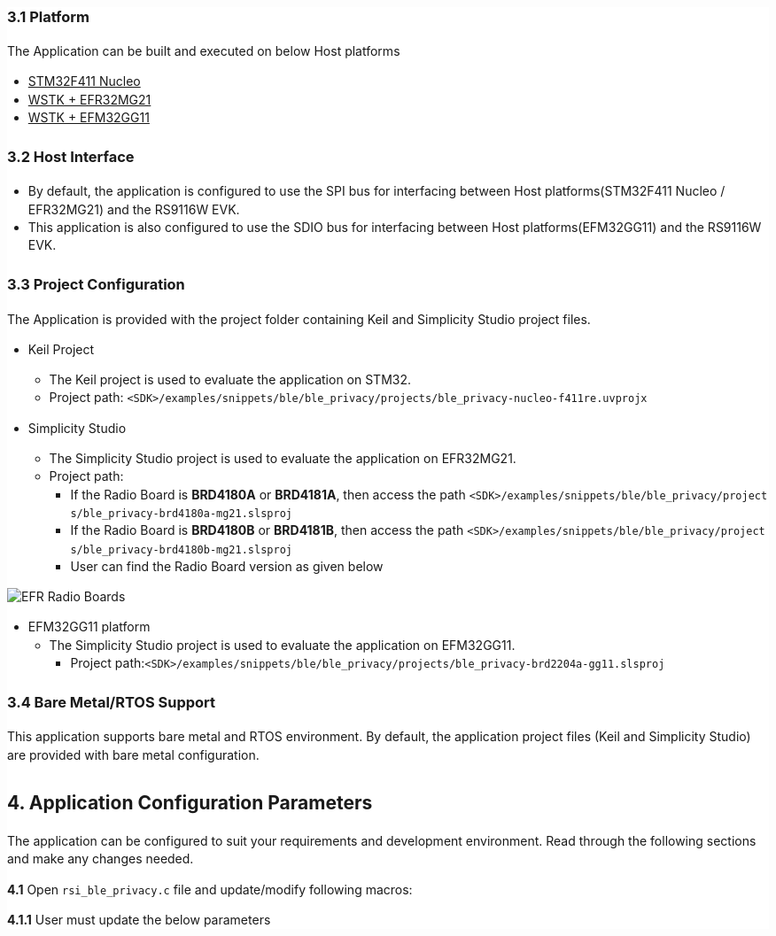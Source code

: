 ### 3.1 Platform

The Application can be built and executed on below Host platforms
*	[STM32F411 Nucleo](https://st.com/)
*	[WSTK + EFR32MG21](https://www.silabs.com/development-tools/wireless/efr32xg21-bluetooth-starter-kit) 
*   [WSTK + EFM32GG11](https://www.silabs.com/development-tools/mcu/32-bit/efm32gg11-starter-kit)

### 3.2 Host Interface

* By default, the application is configured to use the SPI bus for interfacing between Host platforms(STM32F411 Nucleo / EFR32MG21) and the RS9116W EVK.
* This application is also configured to use the SDIO bus for interfacing between Host platforms(EFM32GG11) and the RS9116W EVK.

### 3.3 Project Configuration

The Application is provided with the project folder containing Keil and Simplicity Studio project files.

*	Keil Project
	- The Keil project is used to evaluate the application on STM32.
	- Project path: `<SDK>/examples/snippets/ble/ble_privacy/projects/ble_privacy-nucleo-f411re.uvprojx`

*	Simplicity Studio
	- The Simplicity Studio project is used to evaluate the application on EFR32MG21.
	- Project path: 
		- If the Radio Board is **BRD4180A** or **BRD4181A**, then access the path `<SDK>/examples/snippets/ble/ble_privacy/projects/ble_privacy-brd4180a-mg21.slsproj`
		- If the Radio Board is **BRD4180B** or **BRD4181B**, then access the path `<SDK>/examples/snippets/ble/ble_privacy/projects/ble_privacy-brd4180b-mg21.slsproj`
        - User can find the Radio Board version as given below 

![EFR Radio Boards](resources/readme/image40b.png)

  - EFM32GG11 platform
    - The Simplicity Studio project is used to evaluate the application on EFM32GG11.
      - Project path:`<SDK>/examples/snippets/ble/ble_privacy/projects/ble_privacy-brd2204a-gg11.slsproj`

### 3.4 Bare Metal/RTOS Support

This application supports bare metal and RTOS environment. By default, the application project files (Keil and Simplicity Studio) are provided with bare metal configuration.

## 4. Application Configuration Parameters

The application can be configured to suit your requirements and development environment. Read through the following sections and make any changes needed.

**4.1** Open `rsi_ble_privacy.c` file and update/modify following macros:

**4.1.1** User must update the below parameters
